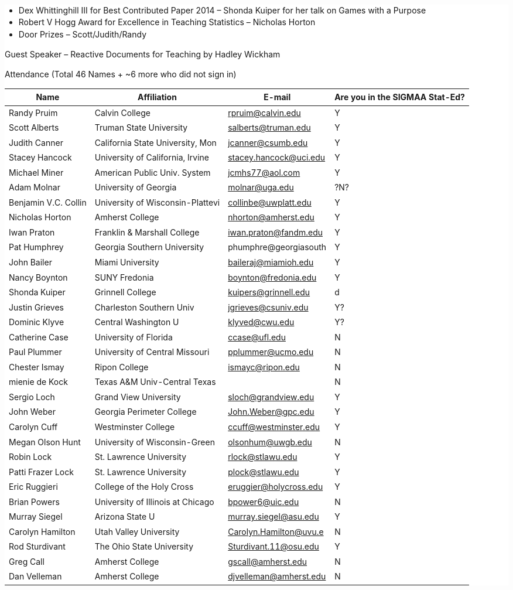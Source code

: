   - Dex Whittinghill III for Best Contributed Paper 2014 – Shonda Kuiper for her talk on Games with a Purpose
  - Robert V Hogg Award for Excellence in Teaching Statistics – Nicholas Horton
- Door Prizes – Scott/Judith/Randy

Guest Speaker – Reactive Documents for Teaching by Hadley Wickham

Attendance (Total 46 Names + ~6 more who did not sign in)

| Name | Affiliation | E-mail | Are you in the SIGMAA Stat-Ed? |
|-----------------|-----------|--------|------|
| Randy Pruim | Calvin College | rpruim@calvin.edu | Y |
| Scott Alberts | Truman State University | salberts@truman.edu | Y |
| Judith Canner | California State University, Mon | jcanner@csumb.edu | Y |
| Stacey Hancock | University of California, Irvine | stacey.hancock@uci.edu | Y |
| Michael Miner | American Public Univ. System | jcmhs77@aol.com | Y |
| Adam Molnar | University of Georgia | molnar@uga.edu | ?N? |
| Benjamin V.C. Collin | University of Wisconsin-Plattevi | collinbe@uwplatt.edu | Y |
| Nicholas Horton | Amherst College | nhorton@amherst.edu | Y |
| Iwan Praton | Franklin & Marshall College | iwan.praton@fandm.edu | Y |
| Pat Humphrey | Georgia Southern University | phumphre@georgiasouth | Y |
| John Bailer | Miami University | baileraj@miamioh.edu | Y |
| Nancy Boynton | SUNY Fredonia | boynton@fredonia.edu | Y |
| Shonda Kuiper | Grinnell College | kuipers@grinnell.edu | d |
| Justin Grieves | Charleston Southern Univ | jgrieves@csuniv.edu | Y? |
| Dominic Klyve | Central Washington U | klyved@cwu.edu | Y? |
| Catherine Case | University of Florida | ccase@ufl.edu | N |
| Paul Plummer | University of Central Missouri | pplummer@ucmo.edu | N |
| Chester Ismay | Ripon College | ismayc@ripon.edu | N |
| mienie de Kock | Texas A&M Univ-Central Texas | | N |
| Sergio Loch | Grand View University | sloch@grandview.edu | Y |
| John Weber | Georgia Perimeter College | John.Weber@gpc.edu | Y |
| Carolyn Cuff | Westminster College | ccuff@westminster.edu | Y |
| Megan Olson Hunt | University of Wisconsin-Green | olsonhum@uwgb.edu | N |
| Robin Lock | St. Lawrence University | rlock@stlawu.edu | Y |
| Patti Frazer Lock | St. Lawrence University | plock@stlawu.edu | Y |
| Eric Ruggieri | College of the Holy Cross | eruggier@holycross.edu | Y |
| Brian Powers | University of Illinois at Chicago | bpower6@uic.edu | N |
| Murray Siegel | Arizona State U | murray.siegel@asu.edu | Y |
| Carolyn Hamilton | Utah Valley University | Carolyn.Hamilton@uvu.e | N |
| Rod Sturdivant | The Ohio State University | Sturdivant.11@osu.edu | Y |
| Greg Call | Amherst College | gscall@amherst.edu | N |
| Dan Velleman | Amherst College | djvelleman@amherst.edu | N |